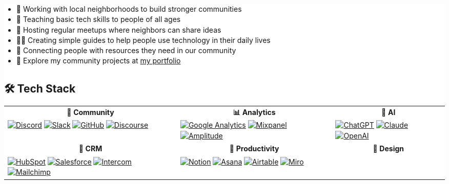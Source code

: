 - 🏡 Working with local neighborhoods to build stronger communities
- 🌱 Teaching basic tech skills to people of all ages
- 💬 Hosting regular meetups where neighbors can share ideas
- 👨‍💻 Creating simple guides to help people use technology in their daily lives
- 🤝 Connecting people with resources they need in our community
- 📱 Explore my community projects at [my portfolio](https://linktr.ee/shrawansaproo)

## 🛠️ Tech Stack

<div align="center">
  <table>
    <tr>
      <td align="center"><b>🤝 Community</b></td>
      <td align="center"><b>📊 Analytics</b></td>
      <td align="center"><b>🤖 AI</b></td>
    </tr>
    <tr>
      <td>
        <a href="https://discord.com/developers/docs"><img src="https://img.shields.io/badge/Discord-5865F2?style=flat&logo=discord&logoColor=white" alt="Discord" /></a>
        <a href="https://api.slack.com/"><img src="https://img.shields.io/badge/Slack-4A154B?style=flat&logo=slack&logoColor=white" alt="Slack" /></a>
        <a href="https://github.com/features/discussions"><img src="https://img.shields.io/badge/GitHub-181717?style=flat&logo=github&logoColor=white" alt="GitHub" /></a>
        <a href="https://www.discourse.org/"><img src="https://img.shields.io/badge/Discourse-000000?style=flat&logo=discourse&logoColor=white" alt="Discourse" /></a>
      </td>
      <td>
        <a href="https://analytics.google.com/"><img src="https://img.shields.io/badge/Google_Analytics-E37400?style=flat&logo=google-analytics&logoColor=white" alt="Google Analytics" /></a>
        <a href="https://mixpanel.com/"><img src="https://img.shields.io/badge/Mixpanel-9262FF?style=flat&logo=mixpanel&logoColor=white" alt="Mixpanel" /></a>
        <a href="https://amplitude.com/"><img src="https://img.shields.io/badge/Amplitude-0164FF?style=flat&logo=amplitude&logoColor=white" alt="Amplitude" /></a>
      </td>
      <td>
        <a href="https://chat.openai.com/"><img src="https://img.shields.io/badge/ChatGPT-74aa9c?style=flat&logo=openai&logoColor=white" alt="ChatGPT" /></a>
        <a href="https://claude.ai/"><img src="https://img.shields.io/badge/Claude-5A67D8?style=flat&logo=anthropic&logoColor=white" alt="Claude" /></a>
        <a href="https://platform.openai.com/docs/api-reference"><img src="https://img.shields.io/badge/OpenAI_APIs-412991?style=flat&logo=openai&logoColor=white" alt="OpenAI" /></a>
      </td>
    </tr>
    <tr>
      <td align="center"><b>💼 CRM</b></td>
      <td align="center"><b>📝 Productivity</b></td>
      <td align="center"><b>🎨 Design</b></td>
    </tr>
    <tr>
      <td>
        <a href="https://www.hubspot.com/"><img src="https://img.shields.io/badge/HubSpot-FF7A59?style=flat&logo=hubspot&logoColor=white" alt="HubSpot" /></a>
        <a href="https://www.salesforce.com/"><img src="https://img.shields.io/badge/Salesforce-00A1E0?style=flat&logo=salesforce&logoColor=white" alt="Salesforce" /></a>
        <a href="https://www.intercom.com/"><img src="https://img.shields.io/badge/Intercom-6AFDEF?style=flat&logo=intercom&logoColor=black" alt="Intercom" /></a>
        <a href="https://mailchimp.com/"><img src="https://img.shields.io/badge/Mailchimp-FFE01B?style=flat&logo=mailchimp&logoColor=black" alt="Mailchimp" /></a>
      </td>
      <td>
        <a href="https://www.notion.so/"><img src="https://img.shields.io/badge/Notion-000000?style=flat&logo=notion&logoColor=white" alt="Notion" /></a>
        <a href="https://asana.com/"><img src="https://img.shields.io/badge/Asana-FC636B?style=flat&logo=asana&logoColor=white" alt="Asana" /></a>
        <a href="https://airtable.com/"><img src="https://img.shields.io/badge/Airtable-18BFFF?style=flat&logo=airtable&logoColor=white" alt="Airtable" /></a>
        <a href="https://miro.com/"><img src="https://img.shields.io/badge/Miro-050038?style=flat&logo=miro&logoColor=white" alt="Miro" /></a>
      </td>